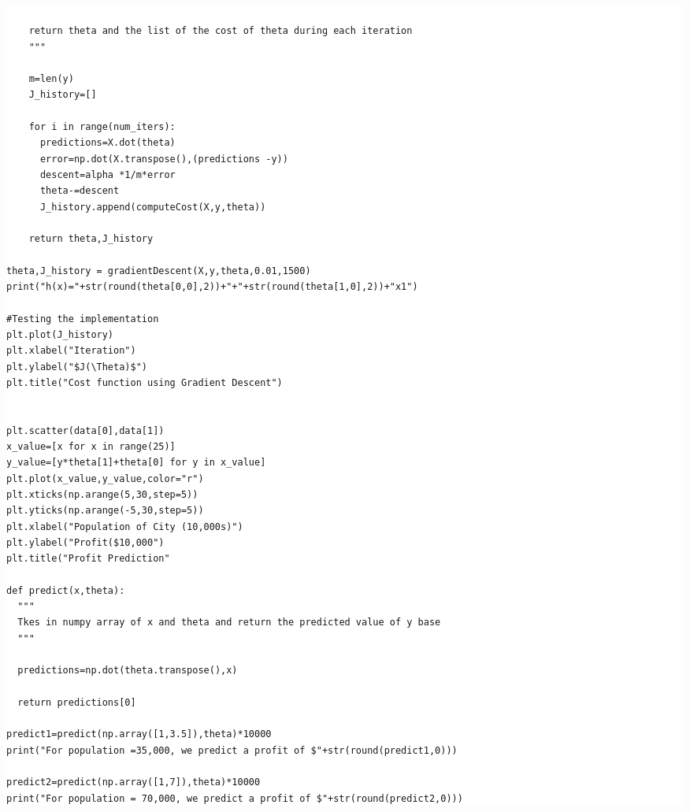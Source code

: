 ```

    return theta and the list of the cost of theta during each iteration
    """

    m=len(y)
    J_history=[]

    for i in range(num_iters):
      predictions=X.dot(theta)
      error=np.dot(X.transpose(),(predictions -y))
      descent=alpha *1/m*error
      theta-=descent
      J_history.append(computeCost(X,y,theta))

    return theta,J_history

theta,J_history = gradientDescent(X,y,theta,0.01,1500)
print("h(x)="+str(round(theta[0,0],2))+"+"+str(round(theta[1,0],2))+"x1")

#Testing the implementation
plt.plot(J_history)
plt.xlabel("Iteration")
plt.ylabel("$J(\Theta)$")
plt.title("Cost function using Gradient Descent")


plt.scatter(data[0],data[1])
x_value=[x for x in range(25)]
y_value=[y*theta[1]+theta[0] for y in x_value]
plt.plot(x_value,y_value,color="r")
plt.xticks(np.arange(5,30,step=5))
plt.yticks(np.arange(-5,30,step=5))
plt.xlabel("Population of City (10,000s)")
plt.ylabel("Profit($10,000")
plt.title("Profit Prediction"

def predict(x,theta):
  """
  Tkes in numpy array of x and theta and return the predicted value of y base
  """

  predictions=np.dot(theta.transpose(),x)

  return predictions[0]

predict1=predict(np.array([1,3.5]),theta)*10000
print("For population =35,000, we predict a profit of $"+str(round(predict1,0)))

predict2=predict(np.array([1,7]),theta)*10000
print("For population = 70,000, we predict a profit of $"+str(round(predict2,0)))
```
